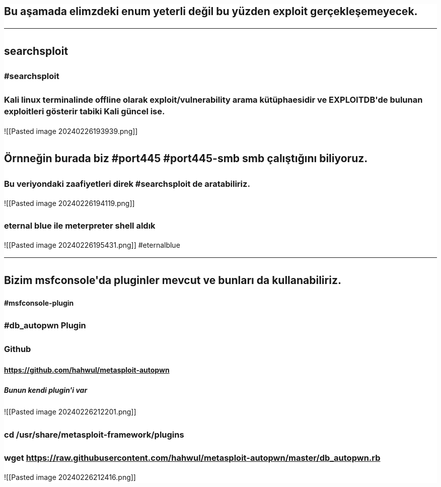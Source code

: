 ## Bu aşamada elimzdeki enum yeterli değil bu yüzden exploit gerçekleşemeyecek.
---

## searchsploit
### #searchsploit

### Kali linux terminalinde offline olarak exploit/vulnerability arama kütüphaesidir ve EXPLOITDB'de bulunan exploitleri gösterir tabiki Kali güncel ise.

![[Pasted image 20240226193939.png]]
## Örnneğin burada biz #port445 #port445-smb smb çalıştığını biliyoruz. 
### Bu veriyondaki zaafiyetleri direk #searchsploit de aratabiliriz.

![[Pasted image 20240226194119.png]]

### eternal blue ile meterpreter shell aldık
![[Pasted image 20240226195431.png]]
#eternalblue 

---

## Bizim msfconsole'da pluginler mevcut ve bunları da kullanabiliriz.

#### #msfconsole-plugin

### #db_autopwn Plugin

### Github
#### https://github.com/hahwul/metasploit-autopwn
##### Bunun kendi plugin'i var

![[Pasted image 20240226212201.png]]
### cd /usr/share/metasploit-framework/plugins

### wget https://raw.githubusercontent.com/hahwul/metasploit-autopwn/master/db_autopwn.rb

![[Pasted image 20240226212416.png]]
